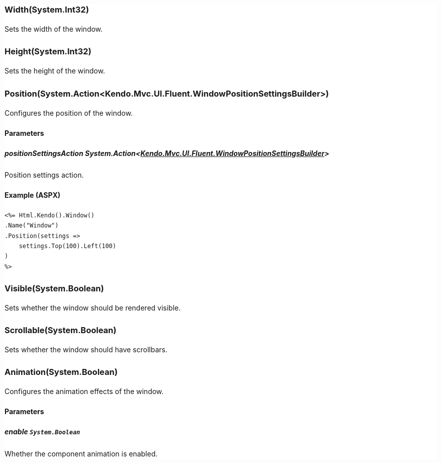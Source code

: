 
### Width(System.Int32)
Sets the width of the window.





### Height(System.Int32)
Sets the height of the window.





### Position(System.Action\<Kendo.Mvc.UI.Fluent.WindowPositionSettingsBuilder\>)
Configures the position of the window.


#### Parameters

##### positionSettingsAction System.Action<[Kendo.Mvc.UI.Fluent.WindowPositionSettingsBuilder](/api/aspnet-mvc/Kendo.Mvc.UI.Fluent/WindowPositionSettingsBuilder)>
Position settings action.




#### Example (ASPX)
    <%= Html.Kendo().Window()
    .Name("Window")
    .Position(settings =>
        settings.Top(100).Left(100)
    )
    %>


### Visible(System.Boolean)
Sets whether the window should be rendered visible.





### Scrollable(System.Boolean)
Sets whether the window should have scrollbars.





### Animation(System.Boolean)
Configures the animation effects of the window.


#### Parameters

##### enable `System.Boolean`
Whether the component animation is enabled.
